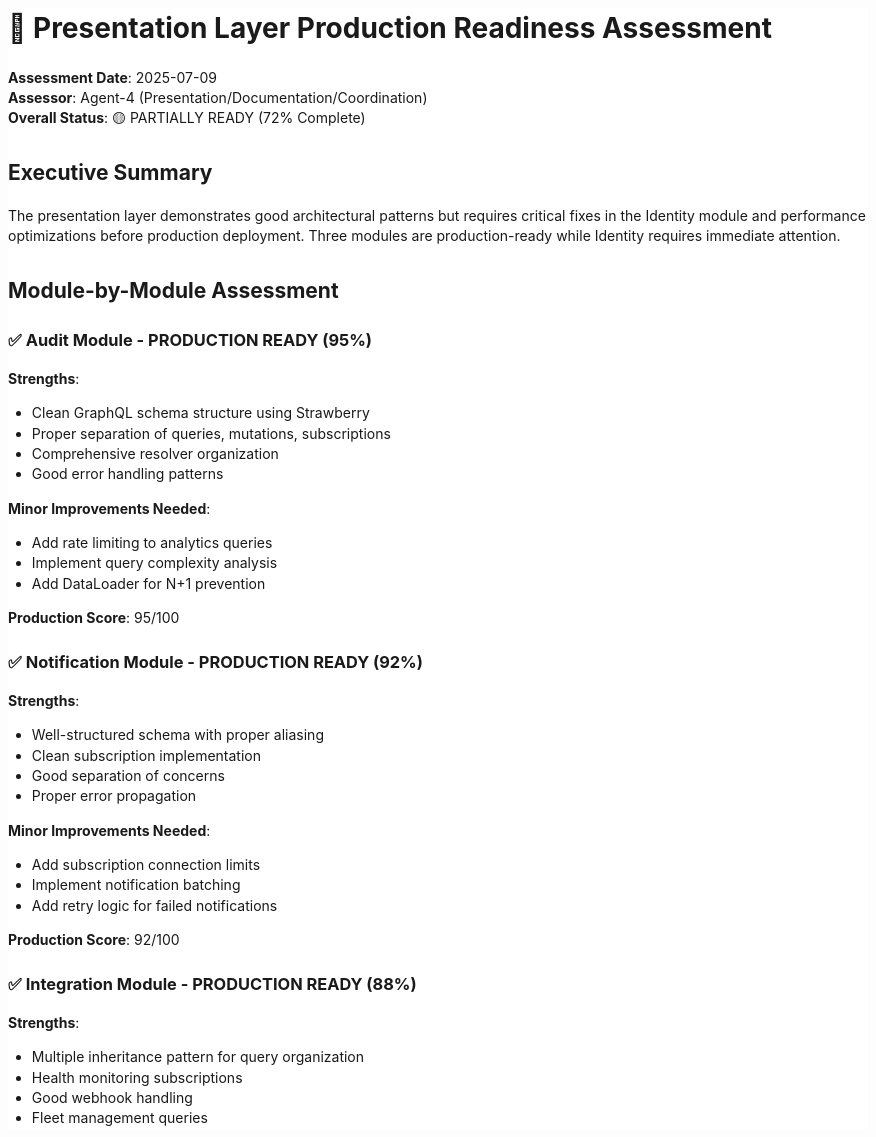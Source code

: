 # 🚀 Presentation Layer Production Readiness Assessment

**Assessment Date**: 2025-07-09  
**Assessor**: Agent-4 (Presentation/Documentation/Coordination)  
**Overall Status**: 🟡 PARTIALLY READY (72% Complete)

## Executive Summary

The presentation layer demonstrates good architectural patterns but requires critical fixes in the Identity module and performance optimizations before production deployment. Three modules are production-ready while Identity requires immediate attention.

## Module-by-Module Assessment

### ✅ Audit Module - PRODUCTION READY (95%)

**Strengths**:
- Clean GraphQL schema structure using Strawberry
- Proper separation of queries, mutations, subscriptions
- Comprehensive resolver organization
- Good error handling patterns

**Minor Improvements Needed**:
- Add rate limiting to analytics queries
- Implement query complexity analysis
- Add DataLoader for N+1 prevention

**Production Score**: 95/100

### ✅ Notification Module - PRODUCTION READY (92%)

**Strengths**:
- Well-structured schema with proper aliasing
- Clean subscription implementation
- Good separation of concerns
- Proper error propagation

**Minor Improvements Needed**:
- Add subscription connection limits
- Implement notification batching
- Add retry logic for failed notifications

**Production Score**: 92/100

### ✅ Integration Module - PRODUCTION READY (88%)

**Strengths**:
- Multiple inheritance pattern for query organization
- Health monitoring subscriptions
- Good webhook handling
- Fleet management queries
